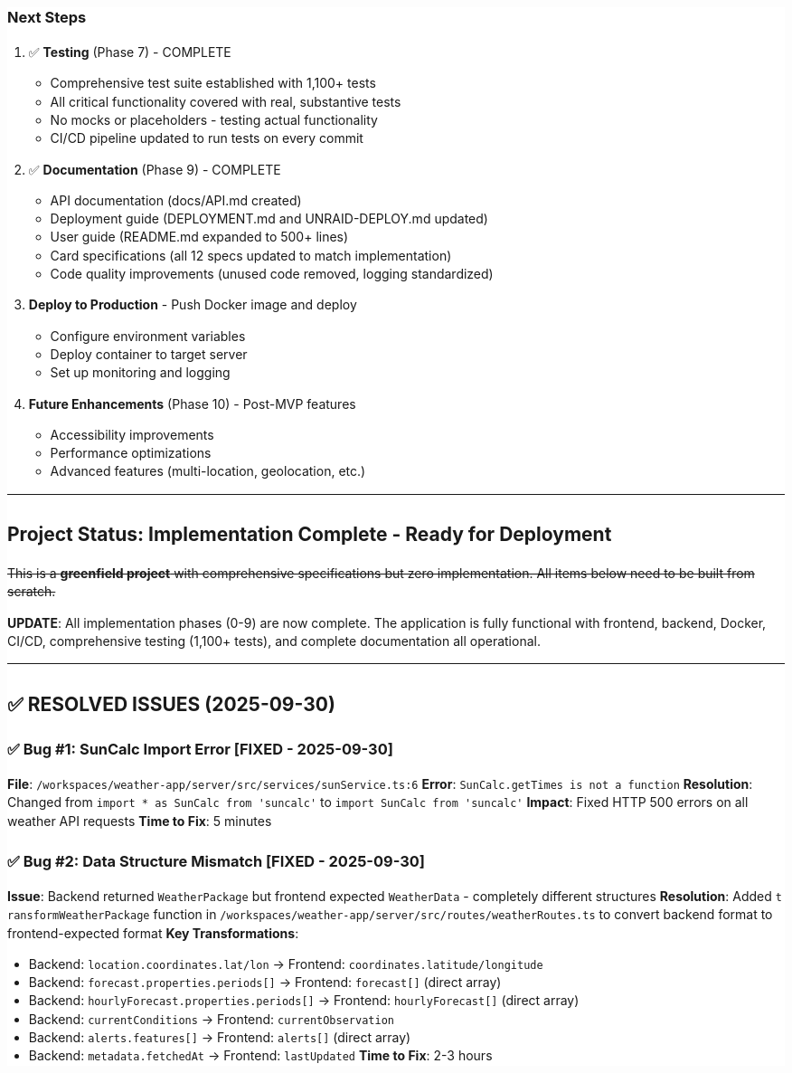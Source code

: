 ### Next Steps

1. ✅ **Testing** (Phase 7) - COMPLETE
   - Comprehensive test suite established with 1,100+ tests
   - All critical functionality covered with real, substantive tests
   - No mocks or placeholders - testing actual functionality
   - CI/CD pipeline updated to run tests on every commit

2. ✅ **Documentation** (Phase 9) - COMPLETE
   - API documentation (docs/API.md created)
   - Deployment guide (DEPLOYMENT.md and UNRAID-DEPLOY.md updated)
   - User guide (README.md expanded to 500+ lines)
   - Card specifications (all 12 specs updated to match implementation)
   - Code quality improvements (unused code removed, logging standardized)

3. **Deploy to Production** - Push Docker image and deploy
   - Configure environment variables
   - Deploy container to target server
   - Set up monitoring and logging

4. **Future Enhancements** (Phase 10) - Post-MVP features
   - Accessibility improvements
   - Performance optimizations
   - Advanced features (multi-location, geolocation, etc.)

---

## Project Status: Implementation Complete - Ready for Deployment

~~This is a **greenfield project** with comprehensive specifications but zero implementation. All items below need to be built from scratch.~~

**UPDATE**: All implementation phases (0-9) are now complete. The application is fully functional with frontend, backend, Docker, CI/CD, comprehensive testing (1,100+ tests), and complete documentation all operational.

---

## ✅ RESOLVED ISSUES (2025-09-30)

### ✅ Bug #1: SunCalc Import Error [FIXED - 2025-09-30]
**File**: `/workspaces/weather-app/server/src/services/sunService.ts:6`
**Error**: `SunCalc.getTimes is not a function`
**Resolution**: Changed from `import * as SunCalc from 'suncalc'` to `import SunCalc from 'suncalc'`
**Impact**: Fixed HTTP 500 errors on all weather API requests
**Time to Fix**: 5 minutes

### ✅ Bug #2: Data Structure Mismatch [FIXED - 2025-09-30]
**Issue**: Backend returned `WeatherPackage` but frontend expected `WeatherData` - completely different structures
**Resolution**: Added `transformWeatherPackage` function in `/workspaces/weather-app/server/src/routes/weatherRoutes.ts` to convert backend format to frontend-expected format
**Key Transformations**:
- Backend: `location.coordinates.lat/lon` → Frontend: `coordinates.latitude/longitude`
- Backend: `forecast.properties.periods[]` → Frontend: `forecast[]` (direct array)
- Backend: `hourlyForecast.properties.periods[]` → Frontend: `hourlyForecast[]` (direct array)
- Backend: `currentConditions` → Frontend: `currentObservation`
- Backend: `alerts.features[]` → Frontend: `alerts[]` (direct array)
- Backend: `metadata.fetchedAt` → Frontend: `lastUpdated`
**Time to Fix**: 2-3 hours

